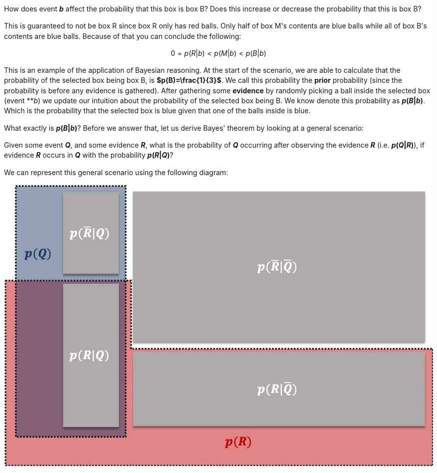 How does event **$b$** affect the probability that this box is box B? Does this increase or decrease the probability that this is box B? 

This is guaranteed to not be box R since box R only has red balls. Only half of box M's contents are blue balls while all of box B's contents are blue balls. Because of that you can conclude the following:

$$
0=p(R|b)<p(M|b)<p(B|b)
$$

This is an example of the application of Bayesian reasoning. At the start of the scenario, we are able to calculate that the probability of the selected box being box B, is **$p(B)=\frac{1}{3}$**. We call this probability the **prior** probability (since the probability is before any evidence is gathered). After gathering some **evidence** by randomly picking a ball inside the selected box (event **$b$) we update our intuition about the probability of the selected box being B. We know denote this probability as **$p(B|b)$**. Which is the probability that the selected box is blue given that one of the balls inside is blue. 

What exactly is **$p(B|b)$**? Before we answer that, let us derive Bayes' theorem by looking at a general scenario:

Given some event **$Q$**, and some evidence **$R$**, what is the probability of **$Q$** occurring after observing the evidence **$R$** (i.e. **$p(Q|R)$**), if evidence **$R$** occurs in **$Q$** with the probability **$p(R|Q)$**?

We can represent this general scenario using the following diagram:

![bayes4](https://raw.githubusercontent.com/HowDoIGitHelp/CMSC57CoursePack/master/Lecture%20Notes/Media/counting%20and%20probability/bayes4.jpg)
